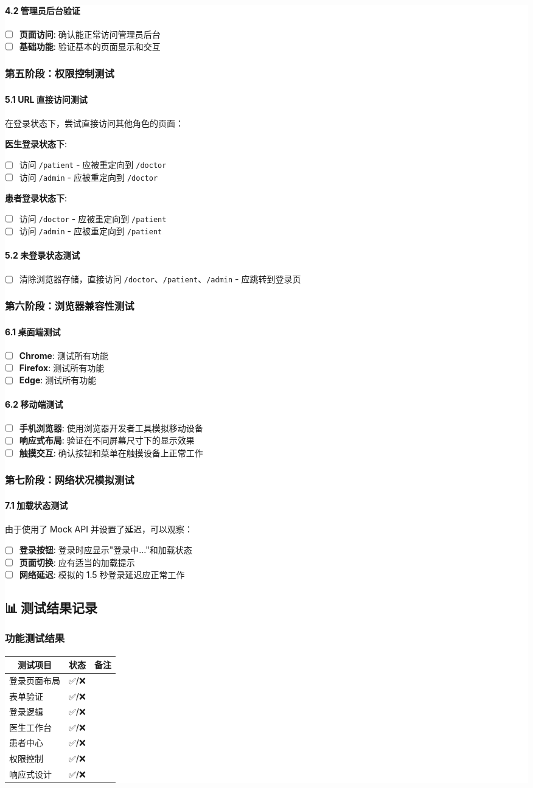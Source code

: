 #### 4.2 管理员后台验证
- [ ] **页面访问**: 确认能正常访问管理员后台
- [ ] **基础功能**: 验证基本的页面显示和交互

### 第五阶段：权限控制测试

#### 5.1 URL 直接访问测试
在登录状态下，尝试直接访问其他角色的页面：

**医生登录状态下**:
- [ ] 访问 `/patient` - 应被重定向到 `/doctor`
- [ ] 访问 `/admin` - 应被重定向到 `/doctor`

**患者登录状态下**:
- [ ] 访问 `/doctor` - 应被重定向到 `/patient`
- [ ] 访问 `/admin` - 应被重定向到 `/patient`

#### 5.2 未登录状态测试
- [ ] 清除浏览器存储，直接访问 `/doctor`、`/patient`、`/admin` - 应跳转到登录页

### 第六阶段：浏览器兼容性测试

#### 6.1 桌面端测试
- [ ] **Chrome**: 测试所有功能
- [ ] **Firefox**: 测试所有功能
- [ ] **Edge**: 测试所有功能

#### 6.2 移动端测试
- [ ] **手机浏览器**: 使用浏览器开发者工具模拟移动设备
- [ ] **响应式布局**: 验证在不同屏幕尺寸下的显示效果
- [ ] **触摸交互**: 确认按钮和菜单在触摸设备上正常工作

### 第七阶段：网络状况模拟测试

#### 7.1 加载状态测试
由于使用了 Mock API 并设置了延迟，可以观察：
- [ ] **登录按钮**: 登录时应显示"登录中..."和加载状态
- [ ] **页面切换**: 应有适当的加载提示
- [ ] **网络延迟**: 模拟的 1.5 秒登录延迟应正常工作

## 📊 测试结果记录

### 功能测试结果
| 测试项目 | 状态 | 备注 |
|---------|------|------|
| 登录页面布局 | ✅/❌ |  |
| 表单验证 | ✅/❌ |  |
| 登录逻辑 | ✅/❌ |  |
| 医生工作台 | ✅/❌ |  |
| 患者中心 | ✅/❌ |  |
| 权限控制 | ✅/❌ |  |
| 响应式设计 | ✅/❌ |  |

